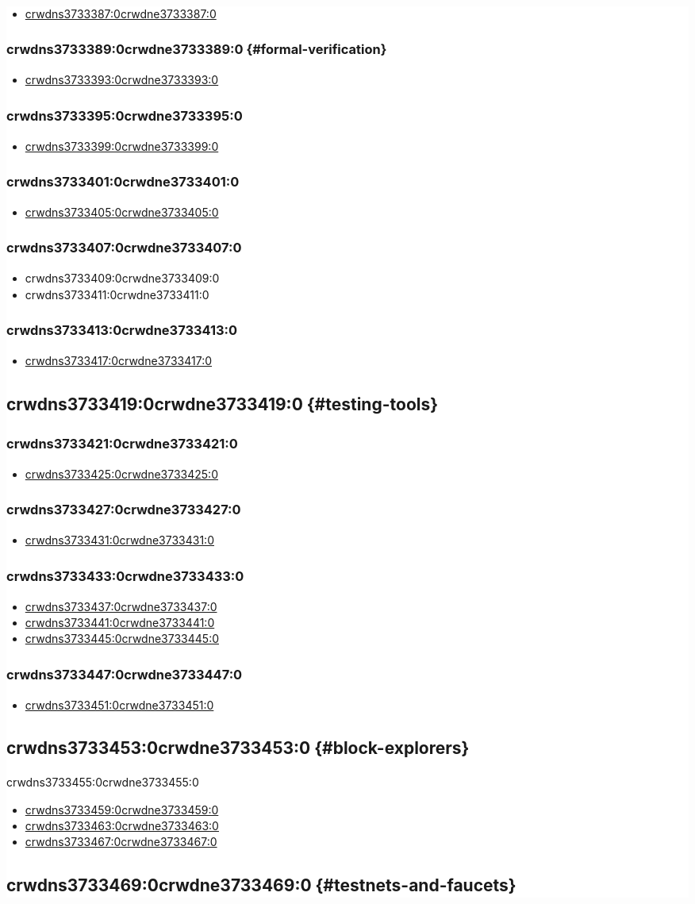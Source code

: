 - [crwdns3733387:0crwdne3733387:0](crwdns3733385:0crwdne3733385:0)

### crwdns3733389:0crwdne3733389:0 {#formal-verification}

- [crwdns3733393:0crwdne3733393:0](crwdns3733391:0crwdne3733391:0)

### crwdns3733395:0crwdne3733395:0

- [crwdns3733399:0crwdne3733399:0](crwdns3733397:0crwdne3733397:0)

### crwdns3733401:0crwdne3733401:0

- [crwdns3733405:0crwdne3733405:0](crwdns3733403:0crwdne3733403:0)

### crwdns3733407:0crwdne3733407:0

- crwdns3733409:0crwdne3733409:0
- crwdns3733411:0crwdne3733411:0

### crwdns3733413:0crwdne3733413:0

- [crwdns3733417:0crwdne3733417:0](crwdns3733415:0crwdne3733415:0)

## crwdns3733419:0crwdne3733419:0 {#testing-tools}

### crwdns3733421:0crwdne3733421:0

- [crwdns3733425:0crwdne3733425:0](crwdns3733423:0crwdne3733423:0)

### crwdns3733427:0crwdne3733427:0

- [crwdns3733431:0crwdne3733431:0](crwdns3733429:0crwdne3733429:0)

### crwdns3733433:0crwdne3733433:0

- [crwdns3733437:0crwdne3733437:0](crwdns3733435:0crwdne3733435:0)
- [crwdns3733441:0crwdne3733441:0](crwdns3733439:0crwdne3733439:0)
- [crwdns3733445:0crwdne3733445:0](crwdns3733443:0crwdne3733443:0)

### crwdns3733447:0crwdne3733447:0

- [crwdns3733451:0crwdne3733451:0](crwdns3733449:0crwdne3733449:0)

## crwdns3733453:0crwdne3733453:0 {#block-explorers}

crwdns3733455:0crwdne3733455:0

- [crwdns3733459:0crwdne3733459:0](crwdns3733457:0crwdne3733457:0)
- [crwdns3733463:0crwdne3733463:0](crwdns3733461:0crwdne3733461:0)
- [crwdns3733467:0crwdne3733467:0](crwdns3733465:0crwdne3733465:0)

## crwdns3733469:0crwdne3733469:0 {#testnets-and-faucets}
